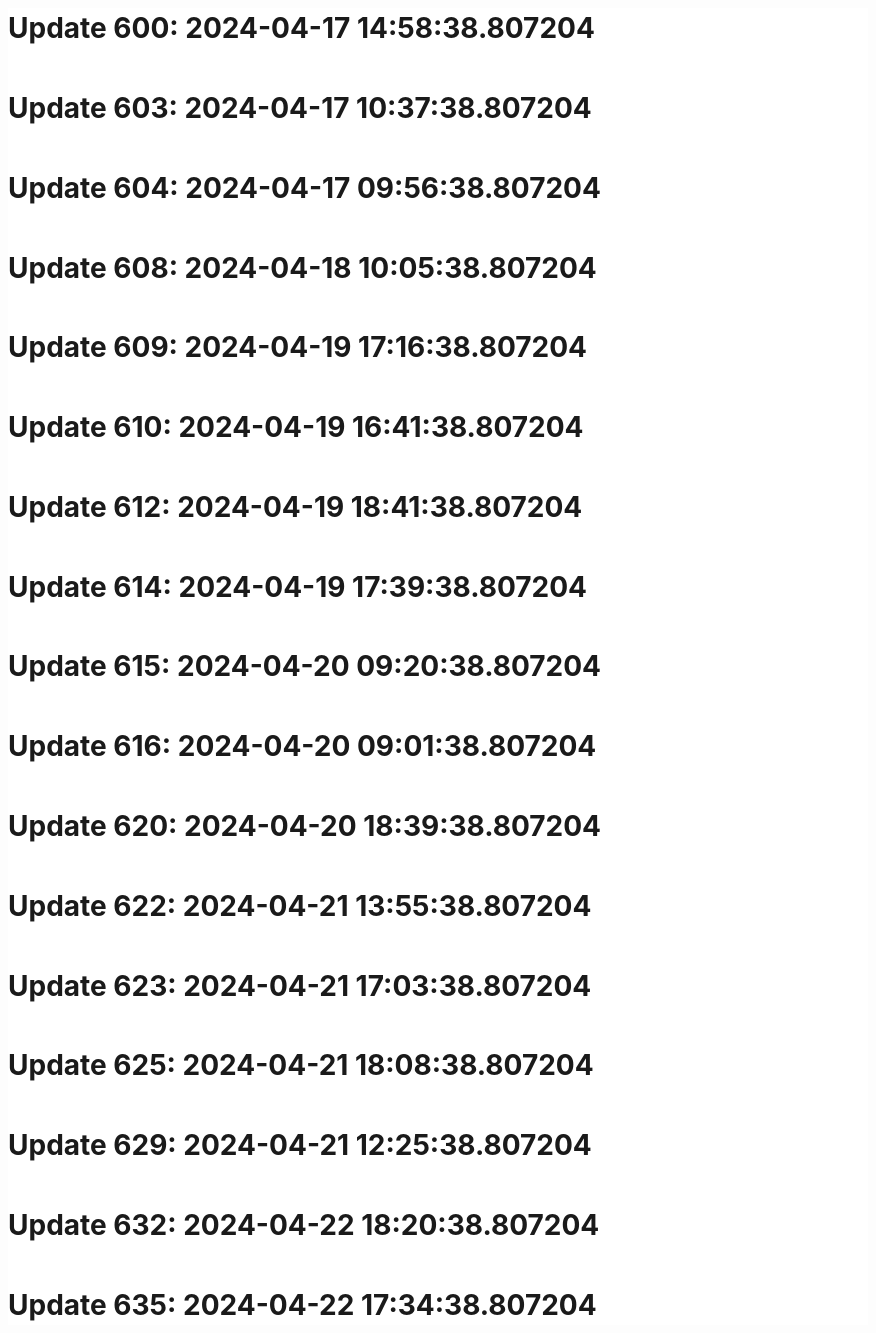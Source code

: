 # Update 600: 2024-04-17 14:58:38.807204

# Update 603: 2024-04-17 10:37:38.807204

# Update 604: 2024-04-17 09:56:38.807204

# Update 608: 2024-04-18 10:05:38.807204

# Update 609: 2024-04-19 17:16:38.807204

# Update 610: 2024-04-19 16:41:38.807204

# Update 612: 2024-04-19 18:41:38.807204

# Update 614: 2024-04-19 17:39:38.807204

# Update 615: 2024-04-20 09:20:38.807204

# Update 616: 2024-04-20 09:01:38.807204

# Update 620: 2024-04-20 18:39:38.807204

# Update 622: 2024-04-21 13:55:38.807204

# Update 623: 2024-04-21 17:03:38.807204

# Update 625: 2024-04-21 18:08:38.807204

# Update 629: 2024-04-21 12:25:38.807204

# Update 632: 2024-04-22 18:20:38.807204

# Update 635: 2024-04-22 17:34:38.807204
